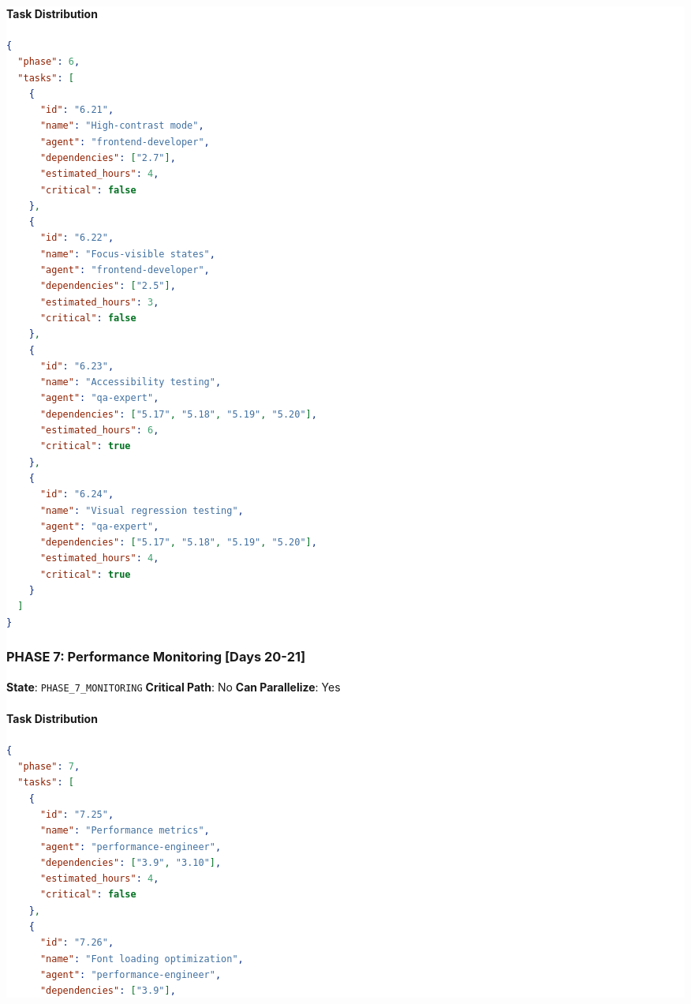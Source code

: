 #### Task Distribution
```json
{
  "phase": 6,
  "tasks": [
    {
      "id": "6.21",
      "name": "High-contrast mode",
      "agent": "frontend-developer",
      "dependencies": ["2.7"],
      "estimated_hours": 4,
      "critical": false
    },
    {
      "id": "6.22",
      "name": "Focus-visible states",
      "agent": "frontend-developer",
      "dependencies": ["2.5"],
      "estimated_hours": 3,
      "critical": false
    },
    {
      "id": "6.23",
      "name": "Accessibility testing",
      "agent": "qa-expert",
      "dependencies": ["5.17", "5.18", "5.19", "5.20"],
      "estimated_hours": 6,
      "critical": true
    },
    {
      "id": "6.24",
      "name": "Visual regression testing",
      "agent": "qa-expert",
      "dependencies": ["5.17", "5.18", "5.19", "5.20"],
      "estimated_hours": 4,
      "critical": true
    }
  ]
}
```

### PHASE 7: Performance Monitoring [Days 20-21]
**State**: `PHASE_7_MONITORING`
**Critical Path**: No
**Can Parallelize**: Yes

#### Task Distribution
```json
{
  "phase": 7,
  "tasks": [
    {
      "id": "7.25",
      "name": "Performance metrics",
      "agent": "performance-engineer",
      "dependencies": ["3.9", "3.10"],
      "estimated_hours": 4,
      "critical": false
    },
    {
      "id": "7.26",
      "name": "Font loading optimization",
      "agent": "performance-engineer",
      "dependencies": ["3.9"],
```
